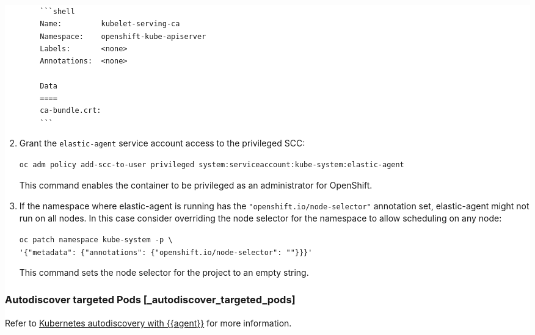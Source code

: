 
            ```shell
            Name:         kubelet-serving-ca
            Namespace:    openshift-kube-apiserver
            Labels:       <none>
            Annotations:  <none>

            Data
            ====
            ca-bundle.crt:
            ```

2. Grant the `elastic-agent` service account access to the privileged SCC:

    ```shell
    oc adm policy add-scc-to-user privileged system:serviceaccount:kube-system:elastic-agent
    ```

    This command enables the container to be privileged as an administrator for OpenShift.

3. If the namespace where elastic-agent is running has the `"openshift.io/node-selector"` annotation set, elastic-agent might not run on all nodes. In this case consider overriding the node selector for the namespace to allow scheduling on any node:

    ```shell
    oc patch namespace kube-system -p \
    '{"metadata": {"annotations": {"openshift.io/node-selector": ""}}}'
    ```

    This command sets the node selector for the project to an empty string.



### Autodiscover targeted Pods [_autodiscover_targeted_pods]

Refer to [Kubernetes autodiscovery with {{agent}}](/reference/fleet/elastic-agent-kubernetes-autodiscovery.md) for more information.


